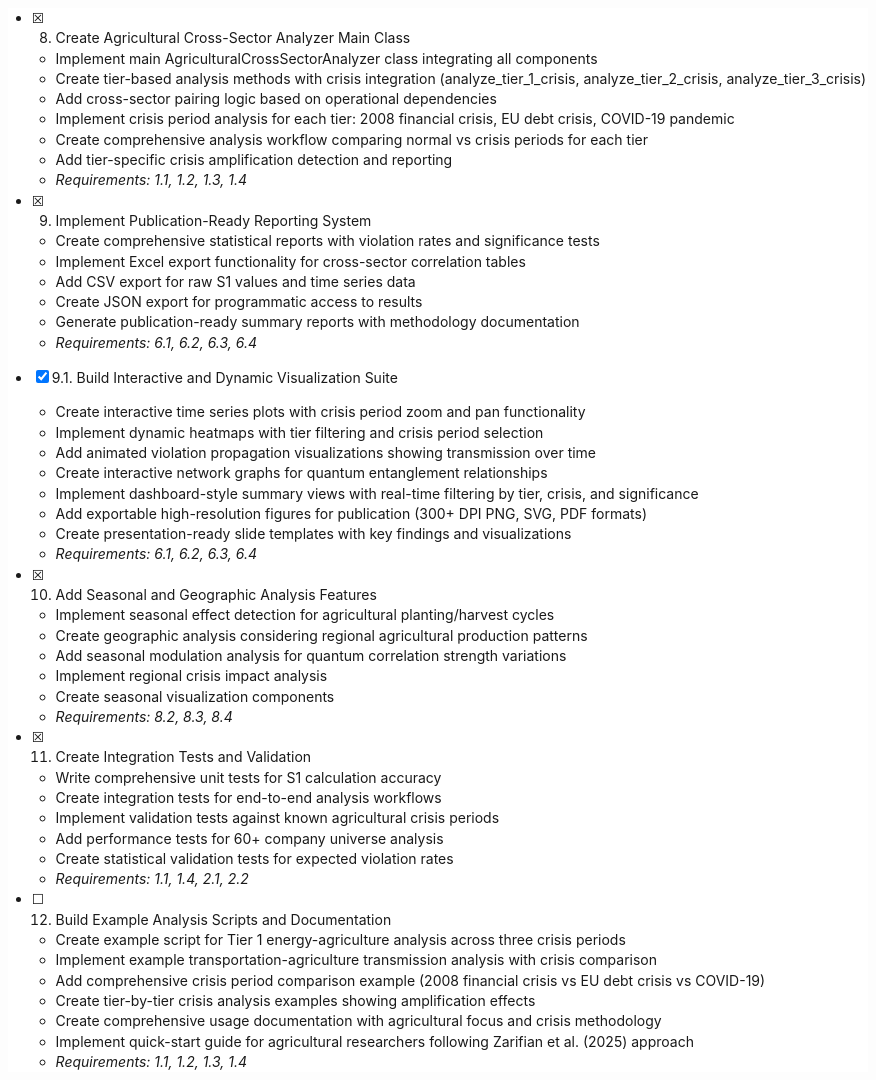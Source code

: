 - [x] 8. Create Agricultural Cross-Sector Analyzer Main Class

  - Implement main AgriculturalCrossSectorAnalyzer class integrating all components
  - Create tier-based analysis methods with crisis integration (analyze_tier_1_crisis, analyze_tier_2_crisis, analyze_tier_3_crisis)
  - Add cross-sector pairing logic based on operational dependencies
  - Implement crisis period analysis for each tier: 2008 financial crisis, EU debt crisis, COVID-19 pandemic
  - Create comprehensive analysis workflow comparing normal vs crisis periods for each tier
  - Add tier-specific crisis amplification detection and reporting
  - _Requirements: 1.1, 1.2, 1.3, 1.4_

- [x] 9. Implement Publication-Ready Reporting System

  - Create comprehensive statistical reports with violation rates and significance tests
  - Implement Excel export functionality for cross-sector correlation tables
  - Add CSV export for raw S1 values and time series data
  - Create JSON export for programmatic access to results
  - Generate publication-ready summary reports with methodology documentation
  - _Requirements: 6.1, 6.2, 6.3, 6.4_

- [x] 9.1. Build Interactive and Dynamic Visualization Suite

  - Create interactive time series plots with crisis period zoom and pan functionality
  - Implement dynamic heatmaps with tier filtering and crisis period selection
  - Add animated violation propagation visualizations showing transmission over time
  - Create interactive network graphs for quantum entanglement relationships
  - Implement dashboard-style summary views with real-time filtering by tier, crisis, and significance
  - Add exportable high-resolution figures for publication (300+ DPI PNG, SVG, PDF formats)
  - Create presentation-ready slide templates with key findings and visualizations
  - _Requirements: 6.1, 6.2, 6.3, 6.4_

- [x] 10. Add Seasonal and Geographic Analysis Features

  - Implement seasonal effect detection for agricultural planting/harvest cycles
  - Create geographic analysis considering regional agricultural production patterns
  - Add seasonal modulation analysis for quantum correlation strength variations
  - Implement regional crisis impact analysis
  - Create seasonal visualization components
  - _Requirements: 8.2, 8.3, 8.4_

- [x] 11. Create Integration Tests and Validation

  - Write comprehensive unit tests for S1 calculation accuracy
  - Create integration tests for end-to-end analysis workflows
  - Implement validation tests against known agricultural crisis periods
  - Add performance tests for 60+ company universe analysis
  - Create statistical validation tests for expected violation rates
  - _Requirements: 1.1, 1.4, 2.1, 2.2_

- [ ] 12. Build Example Analysis Scripts and Documentation
  - Create example script for Tier 1 energy-agriculture analysis across three crisis periods
  - Implement example transportation-agriculture transmission analysis with crisis comparison
  - Add comprehensive crisis period comparison example (2008 financial crisis vs EU debt crisis vs COVID-19)
  - Create tier-by-tier crisis analysis examples showing amplification effects
  - Create comprehensive usage documentation with agricultural focus and crisis methodology
  - Implement quick-start guide for agricultural researchers following Zarifian et al. (2025) approach
  - _Requirements: 1.1, 1.2, 1.3, 1.4_
